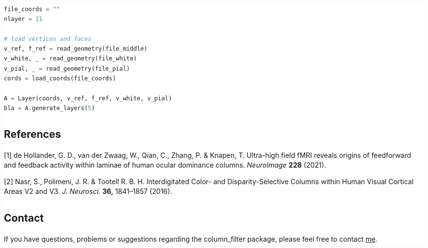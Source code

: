 ```python
file_coords = ""
nlayer = 11

# load vertices and faces
v_ref, f_ref = read_geometry(file_middle)
v_white, _ = read_geometry(file_white)
v_pial, _ = read_geometry(file_pial)
cords = load_coords(file_coords)

A = Layer(coords, v_ref, f_ref, v_white, v_pial)
bla = A.generate_layers(5)
```

## References
<a id="1">[1]</a> de Hollander, G. D., van der Zwaag, W., Qian, C., Zhang, P. &  Knapen, T. Ultra-high field fMRI reveals origins of feedforward and feedback activity within laminae of human ocular dominance columns. *NeuroImage* **228** (2021). 

<a id="2">[2]</a> Nasr, S., Polimeni, J. R. & Tootell R. B. H. Interdigitated Color- and Disparity-Selective Columns within Human Visual Cortical Areas V2 and V3. *J. Neurosci.* **36,** 1841&ndash;1857 (2016).


## Contact
If you have questions, problems or suggestions regarding the column_filter package, please feel free to contact [me](mailto:daniel.haenelt@gmail.com).
